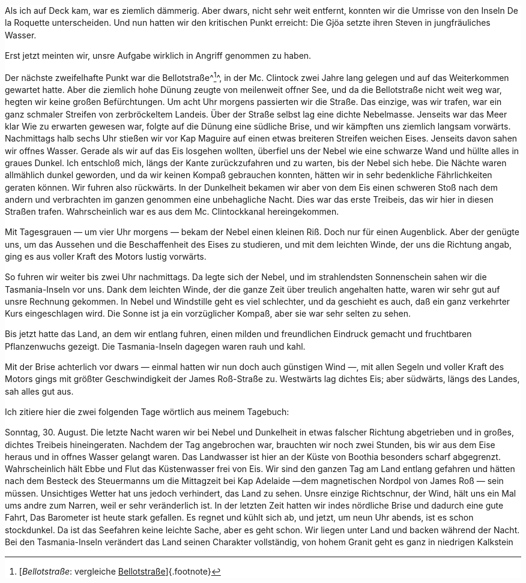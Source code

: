 Als ich auf Deck kam, war es ziemlich dämmerig. Aber dwars, nicht sehr weit
entfernt, konnten wir die Umrisse von den Inseln De la Roquette unterscheiden.
Und nun hatten wir den kritischen Punkt erreicht: Die Gjöa setzte ihren Steven
in jungfräuliches Wasser.

Erst jetzt meinten wir, unsre Aufgabe wirklich in Angriff genommen zu haben.

Der nächste zweifelhafte Punkt war die Bellotstraße^[^0205]^, in der Mc. Clintock zwei
Jahre lang gelegen und auf das Weiterkommen gewartet hatte. Aber die ziemlich
hohe Dünung zeugte von meilenweit offner See, und da die Bellotstraße nicht weit
weg war, hegten wir keine großen Befürchtungen. Um acht Uhr morgens passierten
wir die Straße. Das einzige, was wir trafen, war ein ganz schmaler Streifen von
zerbröckeltem Landeis. Über der Straße selbst lag eine dichte Nebelmasse.
Jenseits war das Meer klar Wie zu erwarten gewesen war, folgte auf die Dünung
eine südliche Brise, und wir kämpften uns ziemlich langsam vorwärts. Nachmittags
halb sechs Uhr stießen wir vor Kap Maguire auf einen etwas breiteren Streifen
weichen Eises. Jenseits davon sahen wir offnes Wasser. Gerade als wir auf das
Eis losgehen wollten, überfiel uns der Nebel wie eine schwarze Wand und hüllte
alles in graues Dunkel. Ich entschloß mich, längs der Kante zurückzufahren und
zu warten, bis der Nebel sich hebe. Die Nächte waren allmählich dunkel geworden,
und da wir keinen Kompaß gebrauchen konnten, hätten wir in sehr bedenkliche
Fährlichkeiten geraten können. Wir fuhren also rückwärts. In der Dunkelheit
bekamen wir aber von dem Eis einen schweren Stoß nach dem andern und verbrachten
im ganzen genommen eine unbehagliche Nacht. Dies war das erste Treibeis, das wir
hier in diesen Straßen trafen. Wahrscheinlich war es aus dem Mc. Clintockkanal
hereingekommen.

Mit Tagesgrauen — um vier Uhr morgens — bekam der Nebel einen kleinen Riß. Doch
nur für einen Augenblick. Aber der genügte uns, um das Aussehen und die Beschaffenheit
des Eises zu studieren, und mit dem leichten Winde, der uns die
Richtung angab, ging es aus voller Kraft des Motors lustig vorwärts.

So fuhren wir weiter bis zwei Uhr nachmittags. Da legte sich der Nebel, und im
strahlendsten Sonnenschein sahen wir die Tasmania-Inseln vor uns. Dank dem
leichten Winde, der die ganze Zeit über treulich angehalten hatte, waren wir
sehr gut auf unsre Rechnung gekommen. In Nebel und Windstille geht es viel
schlechter, und da geschieht es auch, daß ein ganz verkehrter Kurs eingeschlagen
wird. Die Sonne ist ja ein vorzüglicher Kompaß, aber sie war sehr selten zu
sehen.

Bis jetzt hatte das Land, an dem wir entlang fuhren, einen milden und
freundlichen Eindruck gemacht und fruchtbaren Pflanzenwuchs gezeigt. Die
Tasmania-Inseln dagegen waren rauh und kahl.

Mit der Brise achterlich vor dwars — einmal hatten wir nun doch auch günstigen
Wind —, mit allen Segeln und voller Kraft des Motors gings mit größter
Geschwindigkeit der James Roß-Straße zu. Westwärts lag dichtes Eis; aber
südwärts, längs des Landes, sah alles gut aus.

Ich zitiere hier die zwei folgenden Tage wörtlich aus meinem Tagebuch:

Sonntag, 30. August. Die letzte Nacht waren wir bei Nebel und Dunkelheit in
etwas falscher Richtung abgetrieben und in großes, dichtes Treibeis
hineingeraten. Nachdem der Tag angebrochen war, brauchten wir noch zwei Stunden,
bis wir aus dem Eise heraus und in offnes Wasser gelangt waren. Das Landwasser
ist hier an der Küste von Boothia besonders scharf abgegrenzt. Wahrscheinlich
hält Ebbe und Flut das Küstenwasser frei von Eis. Wir sind den ganzen Tag am
Land entlang gefahren und hätten nach dem Besteck des Steuermanns um die
Mittagzeit bei Kap Adelaide —dem magnetischen Nordpol von James Roß — sein
müssen. Unsichtiges Wetter hat uns jedoch verhindert, das Land zu sehen. Unsre
einzige Richtschnur, der Wind, hält uns ein Mal ums andre zum Narren, weil er
sehr veränderlich ist. In der letzten Zeit hatten wir indes nördliche Brise
und dadurch eine gute Fahrt, Das Barometer ist heute stark gefallen. Es regnet
und kühlt sich ab, und jetzt, um neun Uhr abends, ist es schon stockdunkel. Da
ist das Seefahren keine leichte Sache, aber es geht schon. Wir liegen unter Land
und backen während der Nacht. Bei den Tasmania-Inseln verändert das Land seinen
Charakter vollständig, von hohem Granit geht es ganz in niedrigen Kalkstein

[^0200]: [*Barrowstraße*: vergleiche [Barrow Strait](https://de.wikipedia.org/wiki/Barrow_Strait)]{.footnote}
[^0201]: [*Prinz of Wales Land*: vergleiche [Prince-of-Wales-Insel](https://de.wikipedia.org/wiki/Prince-of-Wales-Insel_(Nunavut))]{.footnote}
[^0202]: [*North Somerset*: vergleiche [Somerset Island](https://de.wikipedia.org/wiki/Somerset_Island_(Kanada))]{.footnote}
[^0203]: [*Insel Prescotte*: vergleiche [Prescott Island](https://de.wikipedia.org/wiki/Prescott_Island))]{.footnote}
[^0204]: [*Franklinstraße*: vergleiche [Franklin Strait](https://de.wikipedia.org/wiki/Franklin_Strait)]{.footnote}
[^0205]: [*Bellotstraße*: vergleiche [Bellotstraße](https://de.wikipedia.org/wiki/Bellotstra%C3%9Fe)]{.footnote}
[^0206]: [*Insel Matty*: vergleiche [Matty Island](https://en.wikipedia.org/wiki/Matty_Island)]{.footnote}
[^0207]: [*Beaufort-Insel*: vergleiche [Beaufort Island](https://en.wikipedia.org/wiki/Beaufort_Island)]{.footnote}
[^0208]: [*Dunda-Inseln*: vergleiche [Dundas Island](https://en.wikipedia.org/wiki/Dundas_Island_(Nunavut))]{.footnote}
[^0209]: [*King William-Land*: vergleiche [King William Island](https://de.wikipedia.org/wiki/King_William_Island)]{.footnote}
[^0210]: [*Simpsonstraße*: vergleiche [Simpson Strait](https://de.wikipedia.org/wiki/Simpson_Strait)]{.footnote}
[^0211]: [*Raestraße*: vergleiche [Rae Strait](https://en.wikipedia.org/wiki/Rae_Strait)]{.footnote}
[^0212]: [*Gjöahavn*: vergleiche [Gjoa Haven](https://de.wikipedia.org/wiki/Gjoa_Haven)]{.footnote}
[^0213]: [*Adolf Schmidt*: vergleiche [Adolf Schmidt](https://de.wikipedia.org/wiki/Adolf_Schmidt_(Geophysiker))]{.footnote}